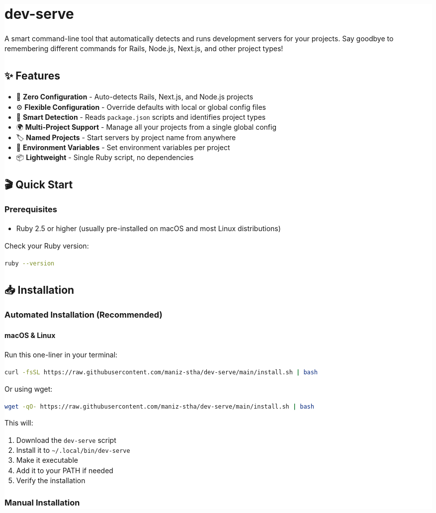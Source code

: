 # dev-serve

A smart command-line tool that automatically detects and runs development servers for your projects. Say goodbye to remembering different commands for Rails, Node.js, Next.js, and other project types!

## ✨ Features

- 🚀 **Zero Configuration** - Auto-detects Rails, Next.js, and Node.js projects
- ⚙️ **Flexible Configuration** - Override defaults with local or global config files
- 🎯 **Smart Detection** - Reads `package.json` scripts and identifies project types
- 🌍 **Multi-Project Support** - Manage all your projects from a single global config
- 🏷️ **Named Projects** - Start servers by project name from anywhere
- 🔧 **Environment Variables** - Set environment variables per project
- 📦 **Lightweight** - Single Ruby script, no dependencies

## 🎬 Quick Start

### Prerequisites

- Ruby 2.5 or higher (usually pre-installed on macOS and most Linux distributions)

Check your Ruby version:
```bash
ruby --version
```

## 📥 Installation

### Automated Installation (Recommended)

#### macOS & Linux

Run this one-liner in your terminal:

```bash
curl -fsSL https://raw.githubusercontent.com/maniz-stha/dev-serve/main/install.sh | bash
```

Or using wget:
```bash
wget -qO- https://raw.githubusercontent.com/maniz-stha/dev-serve/main/install.sh | bash
```

This will:
1. Download the `dev-serve` script
2. Install it to `~/.local/bin/dev-serve`
3. Make it executable
4. Add it to your PATH if needed
5. Verify the installation

### Manual Installation

